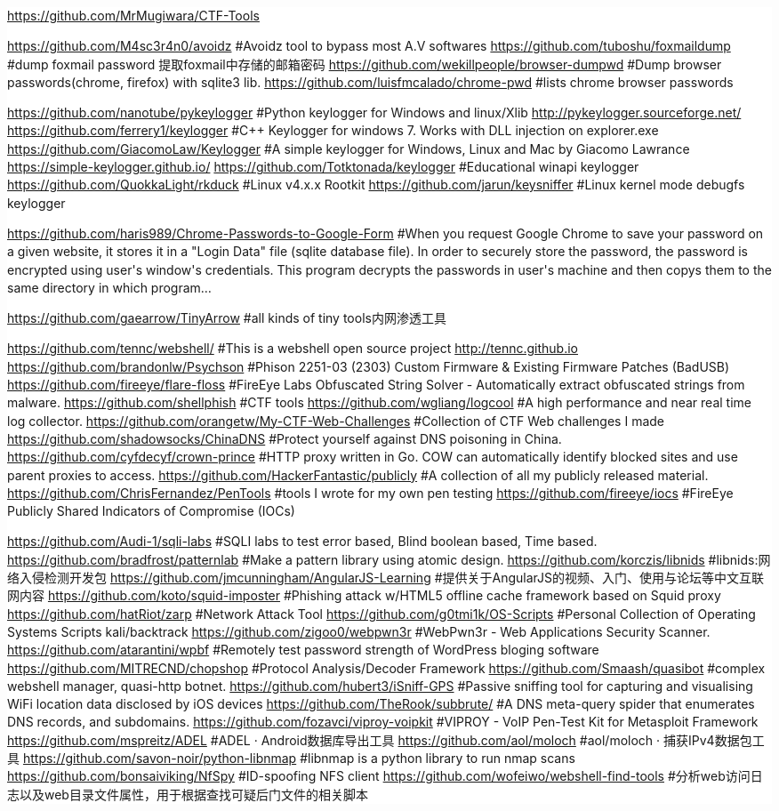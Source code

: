 https://github.com/MrMugiwara/CTF-Tools


https://github.com/M4sc3r4n0/avoidz		#Avoidz tool to bypass most A.V softwares
https://github.com/tuboshu/foxmaildump		#dump foxmail password 提取foxmail中存储的邮箱密码
https://github.com/wekillpeople/browser-dumpwd		#Dump browser passwords(chrome, firefox) with sqlite3 lib.
https://github.com/luisfmcalado/chrome-pwd 		#lists chrome browser passwords


https://github.com/nanotube/pykeylogger		#Python keylogger for Windows and linux/Xlib http://pykeylogger.sourceforge.net/
https://github.com/ferrery1/keylogger 		#C++ Keylogger for windows 7. Works with DLL injection on explorer.exe
https://github.com/GiacomoLaw/Keylogger 	#A simple keylogger for Windows, Linux and Mac by Giacomo Lawrance https://simple-keylogger.github.io/
https://github.com/Totktonada/keylogger 		#Educational winapi keylogger
https://github.com/QuokkaLight/rkduck		#Linux v4.x.x Rootkit
https://github.com/jarun/keysniffer 		#Linux kernel mode debugfs keylogger

https://github.com/haris989/Chrome-Passwords-to-Google-Form  #When you request Google Chrome to save your password on a given website, it stores it in a "Login Data" file (sqlite database file). In order to securely store the password, the password is encrypted using user's window's credentials. This program decrypts the passwords in user's machine and then copys them to the same directory in which program… 

https://github.com/gaearrow/TinyArrow 	#all kinds of tiny tools内网渗透工具


https://github.com/tennc/webshell/		#This is a webshell open source project http://tennc.github.io
https://github.com/brandonlw/Psychson	#Phison 2251-03 (2303) Custom Firmware & Existing Firmware Patches (BadUSB)
https://github.com/fireeye/flare-floss		#FireEye Labs Obfuscated String Solver - Automatically extract obfuscated strings from malware.
https://github.com/shellphish		#CTF tools
https://github.com/wgliang/logcool		#A high performance and near real time log collector.
https://github.com/orangetw/My-CTF-Web-Challenges		#Collection of CTF Web challenges I made
https://github.com/shadowsocks/ChinaDNS		#Protect yourself against DNS poisoning in China.
https://github.com/cyfdecyf/crown-prince		#HTTP proxy written in Go. COW can automatically identify blocked sites and use parent proxies to access.
https://github.com/HackerFantastic/publicly		#A collection of all my publicly released material.
https://github.com/ChrisFernandez/PenTools		#tools I wrote for my own pen testing
https://github.com/fireeye/iocs 	#FireEye Publicly Shared Indicators of Compromise (IOCs)

https://github.com/Audi-1/sqli-labs		#SQLI labs to test error based, Blind boolean based, Time based.
https://github.com/bradfrost/patternlab 		#Make a pattern library using atomic design.
https://github.com/korczis/libnids		#libnids:网络入侵检测开发包
https://github.com/jmcunningham/AngularJS-Learning		#提供关于AngularJS的视频、入门、使用与论坛等中文互联网内容
https://github.com/koto/squid-imposter		#Phishing attack w/HTML5 offline cache framework based on Squid proxy
https://github.com/hatRiot/zarp 		#Network Attack Tool
https://github.com/g0tmi1k/OS-Scripts		#Personal Collection of Operating Systems Scripts kali/backtrack
https://github.com/zigoo0/webpwn3r		#WebPwn3r - Web Applications Security Scanner.
https://github.com/atarantini/wpbf		#Remotely test password strength of WordPress bloging software
https://github.com/MITRECND/chopshop		#Protocol Analysis/Decoder Framework 
https://github.com/Smaash/quasibot		#complex webshell manager, quasi-http botnet.
https://github.com/hubert3/iSniff-GPS		#Passive sniffing tool for capturing and visualising WiFi location data disclosed by iOS devices
https://github.com/TheRook/subbrute/		#A DNS meta-query spider that enumerates DNS records, and subdomains.
https://github.com/fozavci/viproy-voipkit		#VIPROY - VoIP Pen-Test Kit for Metasploit Framework
https://github.com/mspreitz/ADEL 		#ADEL · Android数据库导出工具
https://github.com/aol/moloch		#aol/moloch · 捕获IPv4数据包工具
https://github.com/savon-noir/python-libnmap 		#libnmap is a python library to run nmap scans
https://github.com/bonsaiviking/NfSpy		#ID-spoofing NFS client
https://github.com/wofeiwo/webshell-find-tools		#分析web访问日志以及web目录文件属性，用于根据查找可疑后门文件的相关脚本